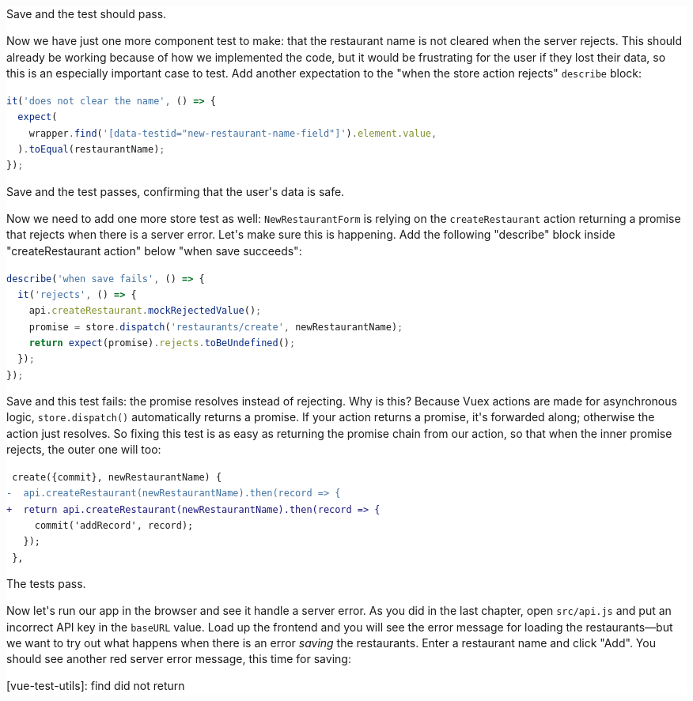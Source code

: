 Save and the test should pass.

Now we have just one more component test to make: that the restaurant name is not cleared when the server rejects. This should already be working because of how we implemented the code, but it would be frustrating for the user if they lost their data, so this is an especially important case to test. Add another expectation to the "when the store action rejects" `describe` block:

```js
it('does not clear the name', () => {
  expect(
    wrapper.find('[data-testid="new-restaurant-name-field"]').element.value,
  ).toEqual(restaurantName);
});
```

Save and the test passes, confirming that the user's data is safe.

Now we need to add one more store test as well: `NewRestaurantForm` is relying on the `createRestaurant` action returning a promise that rejects when there is a server error. Let's make sure this is happening. Add the following "describe" block inside "createRestaurant action" below "when save succeeds":

```js
describe('when save fails', () => {
  it('rejects', () => {
    api.createRestaurant.mockRejectedValue();
    promise = store.dispatch('restaurants/create', newRestaurantName);
    return expect(promise).rejects.toBeUndefined();
  });
});
```

Save and this test fails: the promise resolves instead of rejecting. Why is this? Because Vuex actions are made for asynchronous logic,  `store.dispatch()` automatically returns a promise. If your action returns a promise, it's forwarded along; otherwise the action just resolves. So fixing this test is as easy as returning the promise chain from our action, so that when the inner promise rejects, the outer one will too:

```diff
 create({commit}, newRestaurantName) {
-  api.createRestaurant(newRestaurantName).then(record => {
+  return api.createRestaurant(newRestaurantName).then(record => {
     commit('addRecord', record);
   });
 },
```

The tests pass.

Now let's run our app in the browser and see it handle a server error. As you did in the last chapter, open `src/api.js` and put an incorrect API key in the `baseURL` value. Load up the frontend and you will see the error message for loading the restaurants—but we want to try out what happens when there is an error *saving* the restaurants. Enter a restaurant name and click "Add". You should see another red server error message, this time for saving:


  [vue-test-utils]: find did not return